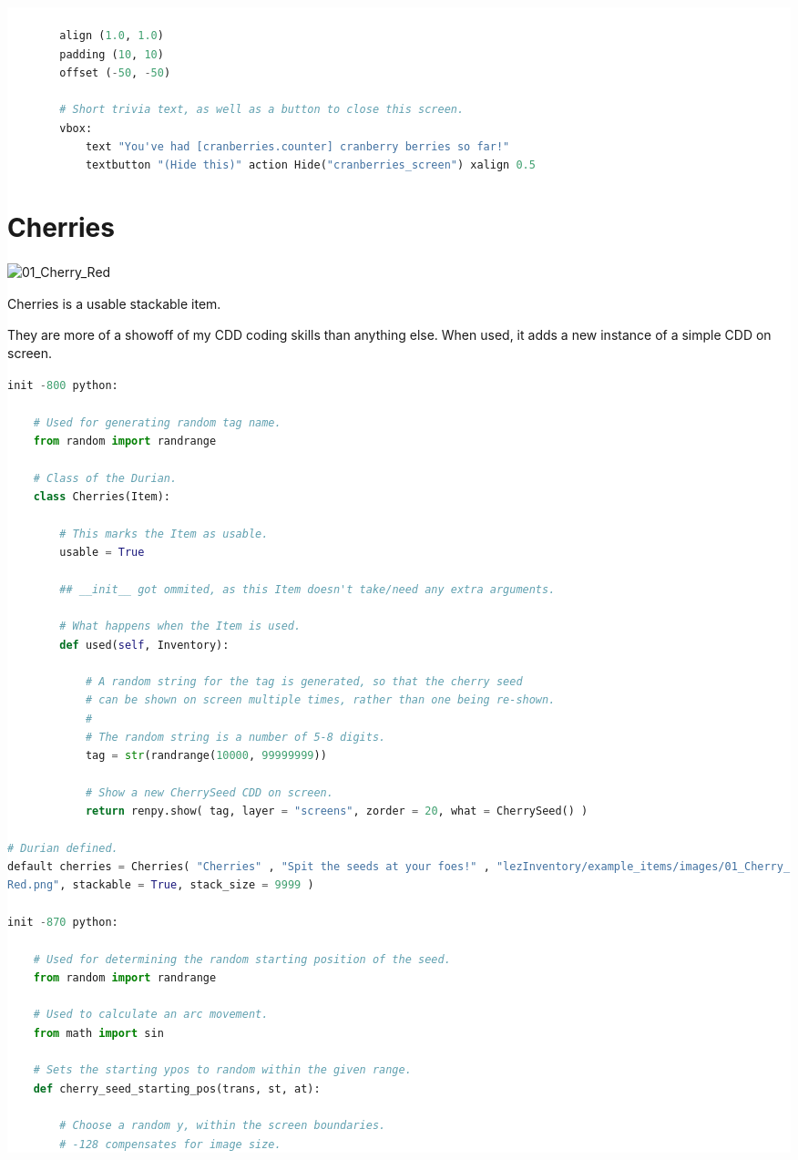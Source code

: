 ```py

        align (1.0, 1.0)
        padding (10, 10)
        offset (-50, -50)

        # Short trivia text, as well as a button to close this screen.
        vbox:
            text "You've had [cranberries.counter] cranberry berries so far!"
            textbutton "(Hide this)" action Hide("cranberries_screen") xalign 0.5
```
# Cherries
![01_Cherry_Red](https://user-images.githubusercontent.com/56970124/191299116-a75a2f39-2042-4ce9-8ebd-7fdeb5f81c10.png)

Cherries is a usable stackable item.

They are more of a showoff of my CDD coding skills than anything else. When used, it adds a new instance of a simple CDD on screen.

```py
init -800 python:

    # Used for generating random tag name.
    from random import randrange

    # Class of the Durian.
    class Cherries(Item):

        # This marks the Item as usable.
        usable = True

        ## __init__ got ommited, as this Item doesn't take/need any extra arguments.

        # What happens when the Item is used.
        def used(self, Inventory):

            # A random string for the tag is generated, so that the cherry seed
            # can be shown on screen multiple times, rather than one being re-shown.
            #
            # The random string is a number of 5-8 digits.
            tag = str(randrange(10000, 99999999))

            # Show a new CherrySeed CDD on screen.
            return renpy.show( tag, layer = "screens", zorder = 20, what = CherrySeed() )

# Durian defined.
default cherries = Cherries( "Cherries" , "Spit the seeds at your foes!" , "lezInventory/example_items/images/01_Cherry_Red.png", stackable = True, stack_size = 9999 )

init -870 python:

    # Used for determining the random starting position of the seed.
    from random import randrange

    # Used to calculate an arc movement.
    from math import sin

    # Sets the starting ypos to random within the given range.
    def cherry_seed_starting_pos(trans, st, at):

        # Choose a random y, within the screen boundaries.
        # -128 compensates for image size.
```